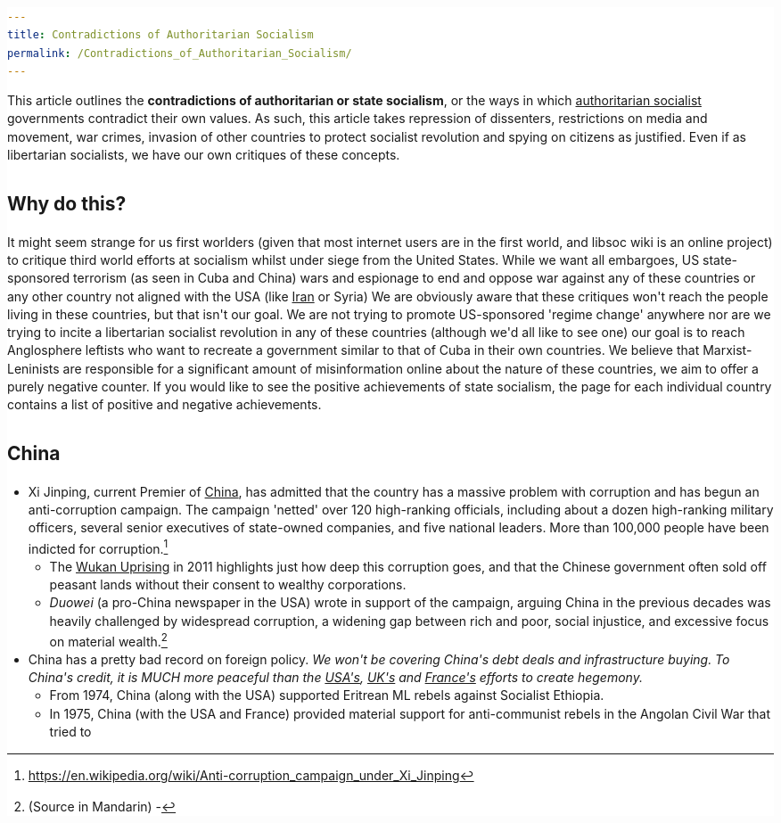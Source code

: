 ```yaml
---
title: Contradictions of Authoritarian Socialism
permalink: /Contradictions_of_Authoritarian_Socialism/
---
```


This article outlines the **contradictions of authoritarian or state
socialism**, or the ways in which [authoritarian
socialist](Authoritarian_Socialism.md "wikilink") governments contradict
their own values. As such, this article takes repression of dissenters,
restrictions on media and movement, war crimes, invasion of other
countries to protect socialist revolution and spying on citizens as
justified. Even if as libertarian socialists, we have our own critiques
of these concepts.

## Why do this?

It might seem strange for us first worlders (given that most internet
users are in the first world, and libsoc wiki is an online project) to
critique third world efforts at socialism whilst under siege from the
United States. While we want all embargoes, US state-sponsored terrorism
(as seen in Cuba and China) wars and espionage to end and oppose war
against any of these countries or any other country not aligned with the
USA (like [Iran](Iran.md "wikilink") or Syria) We are obviously aware that
these critiques won't reach the people living in these countries, but
that isn't our goal. We are not trying to promote US-sponsored 'regime
change' anywhere nor are we trying to incite a libertarian socialist
revolution in any of these countries (although we'd all like to see one)
our goal is to reach Anglosphere leftists who want to recreate a
government similar to that of Cuba in their own countries. We believe
that Marxist-Leninists are responsible for a significant amount of
misinformation online about the nature of these countries, we aim to
offer a purely negative counter. If you would like to see the positive
achievements of state socialism, the page for each individual country
contains a list of positive and negative achievements.

## China

- Xi Jinping, current Premier of [China](China.md "wikilink"), has admitted
  that the country has a massive problem with corruption and has begun
  an anti-corruption campaign. The campaign 'netted' over 120
  high-ranking officials, including about a dozen high-ranking military
  officers, several senior executives of state-owned companies, and five
  national leaders. More than 100,000 people have been indicted for
  corruption.[^1]
  - The [Wukan Uprising](Wukan_Land_Defense_(2011).md "wikilink") in 2011
    highlights just how deep this corruption goes, and that the Chinese
    government often sold off peasant lands without their consent to
    wealthy corporations.
  - *Duowei* (a pro-China newspaper in the USA) wrote in support of the
    campaign, arguing China in the previous decades was heavily
    challenged by widespread corruption, a widening gap between rich and
    poor, social injustice, and excessive focus on material wealth.[^2]
- China has a pretty bad record on foreign policy. *We won't be covering
  China's debt deals and infrastructure buying. To China's credit, it is
  MUCH more peaceful than the [USA's](US_Hegemony.md "wikilink"),
  [UK's](UK_Hegemony.md "wikilink") and
  [France's](French_Hegemony.md "wikilink") efforts to create hegemony.*
  - From 1974, China (along with the USA) supported Eritrean ML rebels
    against Socialist Ethiopia.
  - In 1975, China (with the USA and France) provided material support
    for anti-communist rebels in the Angolan Civil War that tried to

[^1]: <https://en.wikipedia.org/wiki/Anti-corruption_campaign_under_Xi_Jinping>
[^2]: (Source in Mandarin) -
[^3]: <https://en.wikipedia.org/wiki/Angolan_civil_war>
[^4]: <https://en.wikipedia.org/wiki/Sino-Vietnamese_conflicts,_1979%E2%80%931991>
[^5]: <https://en.wikipedia.org/wiki/Sino-Vietnamese_conflicts,_1979%E2%80%931991>
[^6]: <https://en.wikipedia.org/wiki/Cambodian%E2%80%93Vietnamese_War>
[^7]: <https://en.wikipedia.org/wiki/China-Israel_relations>
[^8]: <https://en.wikipedia.org/wiki/War_in_Darfur>
[^9]: <https://en.wikipedia.org/wiki/Nepalese_Civil_War>
[^10]: <https://www.cbc.ca/news/indigenous/wet-suwet-en-coastal-gaslink-pipeline-1.5448363>
[^11]: <https://libcom.org/history/che%E2%80%99s-grandson-anarchist>
[^12]: <https://www.nytimes.com/2020/01/13/world/americas/cuba-judge.html>
[^13]: <https://rsf.org/en/cuba>
[^14]: <https://en.wikipedia.org/wiki/Cuba–Israel_relations>
[^15]: <https://en.wikipedia.org/wiki/East_German_uprising_of_1953>
[^16]: <https://en.wikipedia.org/wiki/North_Korean_abductions_of_South_Koreans>
[^17]: <https://en.wikipedia.org/wiki/North_Korean_abductions_of_Japanese_citizens>
[^18]: <https://en.wikipedia.org/wiki/Human_trafficking_in_North_Korea>
[^19]: <https://en.wikipedia.org/wiki/North_Korea%27s_illicit_activities#Wildlife_trade>
[^20]: <https://en.wikipedia.org/wiki/North_Korea%27s_illicit_activities#Arms_trade>
[^21]: <https://en.wikipedia.org/wiki/Population_transfer_in_the_Soviet_Union>
[^22]: <https://en.wikipedia.org/wiki/LGBT_history_in_Russia#Soviet_Union>
[^23]: <https://en.wikipedia.org/wiki/Lavrentiy_Beria>
[^24]: <https://en.wikipedia.org/wiki/1956_Georgian_demonstrations>
[^25]: <https://en.wikipedia.org/wiki/Novocherkassk_massacre>
[^26]: <http://libcom.org/history/revolution-counterrevolution-under-colonial-rule-now-%E2%80%93-ngo-van-xuyet>